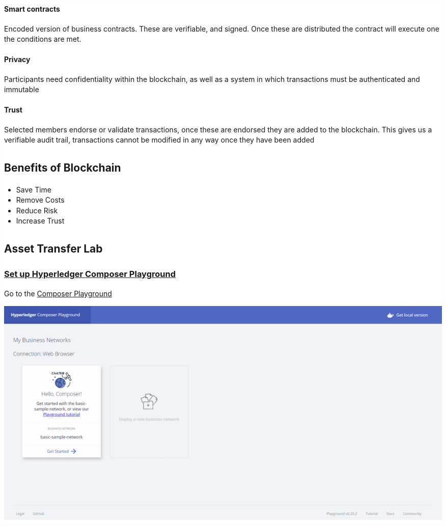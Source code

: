 #### Smart contracts

Encoded version of business contracts. These are verifiable, and signed. Once these are distributed the contract will execute one the conditions are met.

#### Privacy

Participants need confidentiality within the blockchain, as well as a system in which transactions must be authenticated and immutable

#### Trust

Selected members endorse or validate transactions, once these are endorsed they are added to the blockchain. This gives us a verifiable audit trail, transactions cannot be modified in any way once they have been added

## Benefits of Blockchain

* Save Time
* Remove Costs
* Reduce Risk
* Increase Trust

## Asset Transfer Lab

### [Set up Hyperledger Composer Playground](https://github.com/hyperledger/composer)

Go to the [Composer Playground](https://composer-playground-unstable.mybluemix.net/login)

![Hyperledger Composer Playground](../.gitbook/assets/image-29.png)
